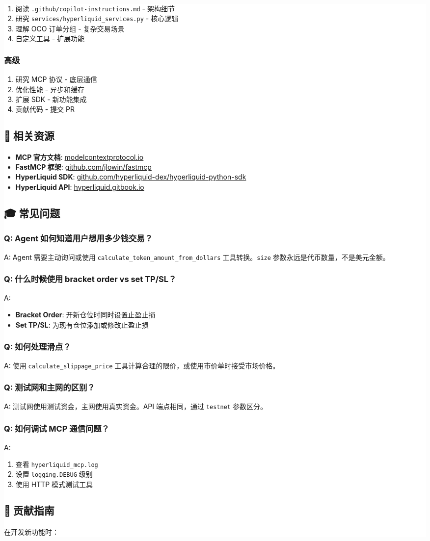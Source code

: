 1. 阅读 `.github/copilot-instructions.md` - 架构细节
2. 研究 `services/hyperliquid_services.py` - 核心逻辑
3. 理解 OCO 订单分组 - 复杂交易场景
4. 自定义工具 - 扩展功能

### 高级

1. 研究 MCP 协议 - 底层通信
2. 优化性能 - 异步和缓存
3. 扩展 SDK - 新功能集成
4. 贡献代码 - 提交 PR

## 🔗 相关资源

- **MCP 官方文档**: [modelcontextprotocol.io](https://modelcontextprotocol.io)
- **FastMCP 框架**: [github.com/jlowin/fastmcp](https://github.com/jlowin/fastmcp)
- **HyperLiquid SDK**: [github.com/hyperliquid-dex/hyperliquid-python-sdk](https://github.com/hyperliquid-dex/hyperliquid-python-sdk)
- **HyperLiquid API**: [hyperliquid.gitbook.io](https://hyperliquid.gitbook.io)

## 🎓 常见问题

### Q: Agent 如何知道用户想用多少钱交易？

A: Agent 需要主动询问或使用 `calculate_token_amount_from_dollars` 工具转换。`size` 参数永远是代币数量，不是美元金额。

### Q: 什么时候使用 bracket order vs set TP/SL？

A:

- **Bracket Order**: 开新仓位时同时设置止盈止损
- **Set TP/SL**: 为现有仓位添加或修改止盈止损

### Q: 如何处理滑点？

A: 使用 `calculate_slippage_price` 工具计算合理的限价，或使用市价单时接受市场价格。

### Q: 测试网和主网的区别？

A: 测试网使用测试资金，主网使用真实资金。API 端点相同，通过 `testnet` 参数区分。

### Q: 如何调试 MCP 通信问题？

A:

1. 查看 `hyperliquid_mcp.log`
2. 设置 `logging.DEBUG` 级别
3. 使用 HTTP 模式测试工具

## 🤝 贡献指南

在开发新功能时：
